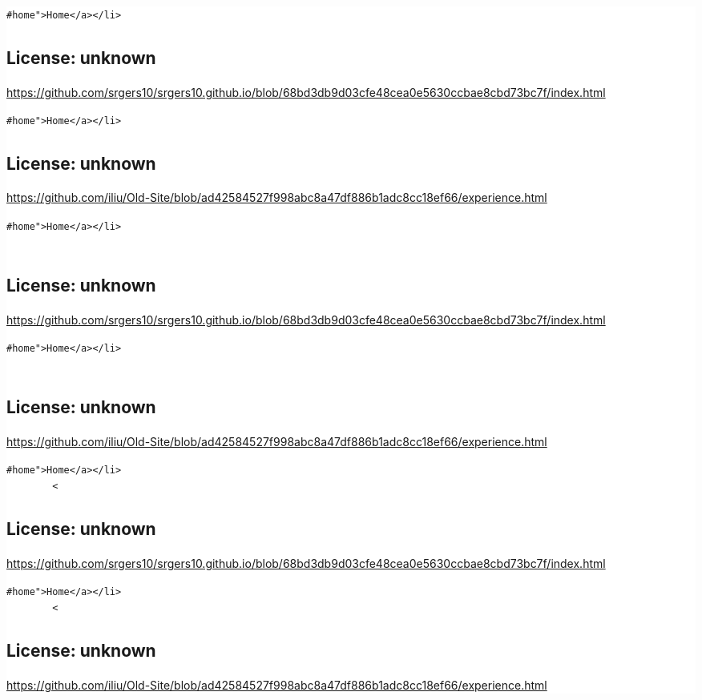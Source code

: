 ```
#home">Home</a></li>

```


## License: unknown
https://github.com/srgers10/srgers10.github.io/blob/68bd3db9d03cfe48cea0e5630ccbae8cbd73bc7f/index.html

```
#home">Home</a></li>

```


## License: unknown
https://github.com/iliu/Old-Site/blob/ad42584527f998abc8a47df886b1adc8cc18ef66/experience.html

```
#home">Home</a></li>
       
```


## License: unknown
https://github.com/srgers10/srgers10.github.io/blob/68bd3db9d03cfe48cea0e5630ccbae8cbd73bc7f/index.html

```
#home">Home</a></li>
       
```


## License: unknown
https://github.com/iliu/Old-Site/blob/ad42584527f998abc8a47df886b1adc8cc18ef66/experience.html

```
#home">Home</a></li>
        <
```


## License: unknown
https://github.com/srgers10/srgers10.github.io/blob/68bd3db9d03cfe48cea0e5630ccbae8cbd73bc7f/index.html

```
#home">Home</a></li>
        <
```


## License: unknown
https://github.com/iliu/Old-Site/blob/ad42584527f998abc8a47df886b1adc8cc18ef66/experience.html

